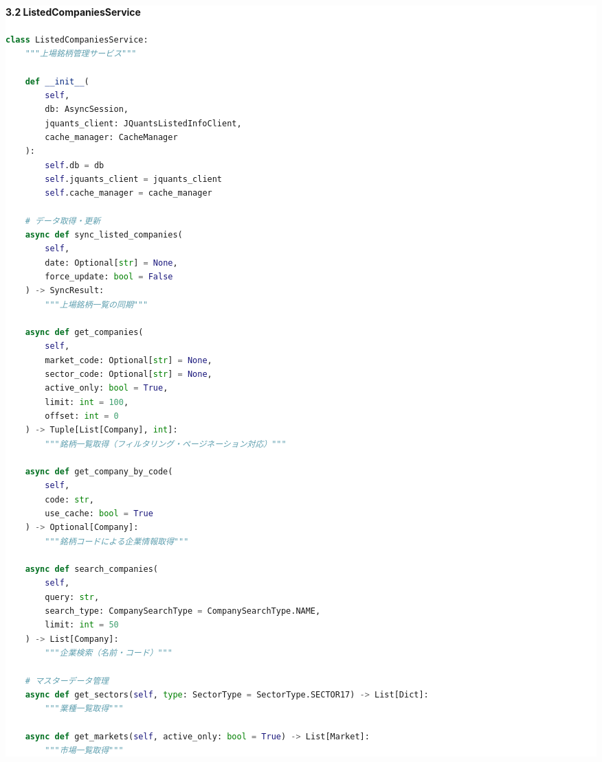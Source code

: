 #### 3.2 ListedCompaniesService

```python
class ListedCompaniesService:
    """上場銘柄管理サービス"""
    
    def __init__(
        self,
        db: AsyncSession,
        jquants_client: JQuantsListedInfoClient,
        cache_manager: CacheManager
    ):
        self.db = db
        self.jquants_client = jquants_client
        self.cache_manager = cache_manager
    
    # データ取得・更新
    async def sync_listed_companies(
        self, 
        date: Optional[str] = None,
        force_update: bool = False
    ) -> SyncResult:
        """上場銘柄一覧の同期"""
        
    async def get_companies(
        self,
        market_code: Optional[str] = None,
        sector_code: Optional[str] = None,
        active_only: bool = True,
        limit: int = 100,
        offset: int = 0
    ) -> Tuple[List[Company], int]:
        """銘柄一覧取得（フィルタリング・ページネーション対応）"""
        
    async def get_company_by_code(
        self, 
        code: str,
        use_cache: bool = True
    ) -> Optional[Company]:
        """銘柄コードによる企業情報取得"""
        
    async def search_companies(
        self,
        query: str,
        search_type: CompanySearchType = CompanySearchType.NAME,
        limit: int = 50
    ) -> List[Company]:
        """企業検索（名前・コード）"""
        
    # マスターデータ管理
    async def get_sectors(self, type: SectorType = SectorType.SECTOR17) -> List[Dict]:
        """業種一覧取得"""
        
    async def get_markets(self, active_only: bool = True) -> List[Market]:
        """市場一覧取得"""
```
